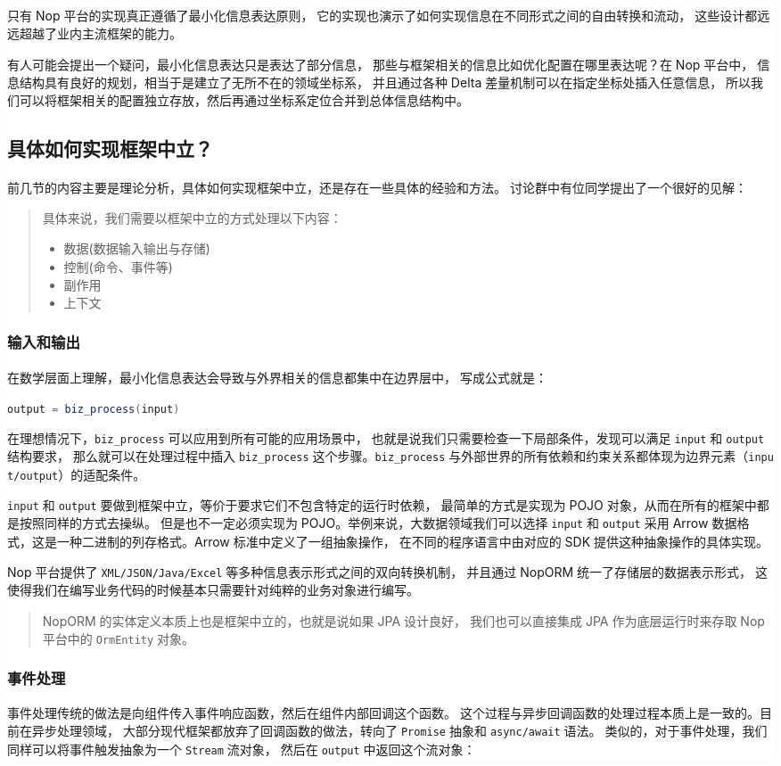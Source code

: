 只有 Nop 平台的实现真正遵循了最小化信息表达原则，
它的实现也演示了如何实现信息在不同形式之间的自由转换和流动，
这些设计都远远超越了业内主流框架的能力。

有人可能会提出一个疑问，最小化信息表达只是表达了部分信息，
那些与框架相关的信息比如优化配置在哪里表达呢？在 Nop 平台中，
信息结构具有良好的规划，相当于是建立了无所不在的领域坐标系，
并且通过各种 Delta 差量机制可以在指定坐标处插入任意信息，
所以我们可以将框架相关的配置独立存放，然后再通过坐标系定位合并到总体信息结构中。

## 具体如何实现框架中立？

前几节的内容主要是理论分析，具体如何实现框架中立，还是存在一些具体的经验和方法。
讨论群中有位同学提出了一个很好的见解：

> 具体来说，我们需要以框架中立的方式处理以下内容：
>
> - 数据(数据输入输出与存储)
> - 控制(命令、事件等)
> - 副作用
> - 上下文

### 输入和输出

在数学层面上理解，最小化信息表达会导致与外界相关的信息都集中在边界层中，
写成公式就是：

```java
output = biz_process(input)
```

在理想情况下，`biz_process` 可以应用到所有可能的应用场景中，
也就是说我们只需要检查一下局部条件，发现可以满足 `input` 和 `output` 结构要求，
那么就可以在处理过程中插入 `biz_process` 这个步骤。`biz_process`
与外部世界的所有依赖和约束关系都体现为边界元素（`input/output`）的适配条件。

`input` 和 `output` 要做到框架中立，等价于要求它们不包含特定的运行时依赖，
最简单的方式是实现为 POJO 对象，从而在所有的框架中都是按照同样的方式去操纵。
但是也不一定必须实现为 POJO。举例来说，大数据领域我们可以选择 `input` 和 `output`
采用 Arrow 数据格式，这是一种二进制的列存格式。Arrow 标准中定义了一组抽象操作，
在不同的程序语言中由对应的 SDK 提供这种抽象操作的具体实现。

Nop 平台提供了 `XML/JSON/Java/Excel` 等多种信息表示形式之间的双向转换机制，
并且通过 NopORM 统一了存储层的数据表示形式，
这使得我们在编写业务代码的时候基本只需要针对纯粹的业务对象进行编写。

> NopORM 的实体定义本质上也是框架中立的，也就是说如果 JPA 设计良好，
> 我们也可以直接集成 JPA 作为底层运行时来存取 Nop 平台中的 `OrmEntity` 对象。

### 事件处理

事件处理传统的做法是向组件传入事件响应函数，然后在组件内部回调这个函数。
这个过程与异步回调函数的处理过程本质上是一致的。目前在异步处理领域，
大部分现代框架都放弃了回调函数的做法，转向了 `Promise` 抽象和 `async/await` 语法。
类似的，对于事件处理，我们同样可以将事件触发抽象为一个 `Stream` 流对象，
然后在 `output` 中返回这个流对象：
